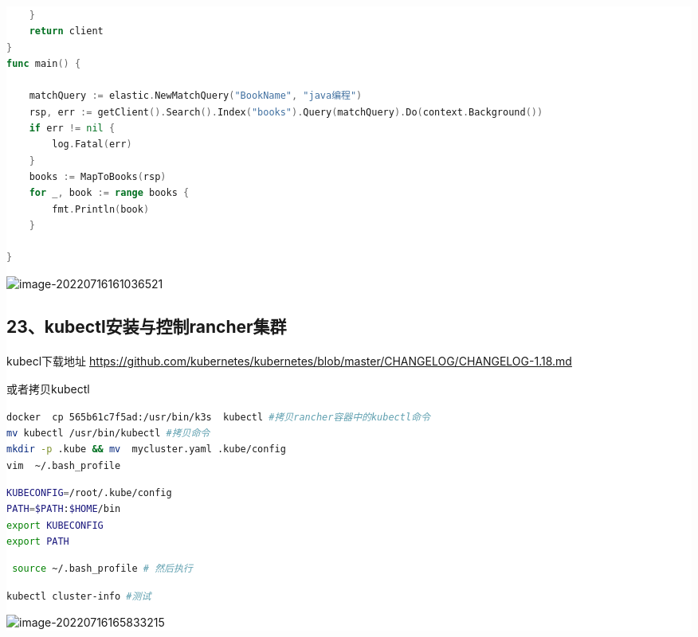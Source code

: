 ```go
	}
	return client
}
func main() {

	matchQuery := elastic.NewMatchQuery("BookName", "java编程")
	rsp, err := getClient().Search().Index("books").Query(matchQuery).Do(context.Background())
	if err != nil {
		log.Fatal(err)
	}
	books := MapToBooks(rsp)
	for _, book := range books {
		fmt.Println(book)
	}

}

```

![image-20220716161036521](https://cdn.jsdelivr.net/gh/lzq70112/images/blog/202207161610969.png)

## 23、kubectl安装与控制rancher集群

kubecl下载地址 [https](https://github.com/kubernetes/kubernetes/blob/master/CHANGELOG/CHANGELOG-1.18.md)[://](https://github.com/kubernetes/kubernetes/blob/master/CHANGELOG/CHANGELOG-1.18.md)[github.com/kubernetes/kubernetes/blob/master/CHANGELOG/CHANGELOG-1.18.md](https://github.com/kubernetes/kubernetes/blob/master/CHANGELOG/CHANGELOG-1.18.md)

或者拷贝kubectl

```sh
docker  cp 565b61c7f5ad:/usr/bin/k3s  kubectl #拷贝rancher容器中的kubectl命令
mv kubectl /usr/bin/kubectl #拷贝命令
mkdir -p .kube && mv  mycluster.yaml .kube/config
vim  ~/.bash_profile  
```

```sh
KUBECONFIG=/root/.kube/config
PATH=$PATH:$HOME/bin
export KUBECONFIG
export PATH
```

```sh
 source ~/.bash_profile # 然后执行
```

```sh
kubectl cluster-info #测试
```

![image-20220716165833215](https://cdn.jsdelivr.net/gh/lzq70112/images/blog/202207161658430.png)

